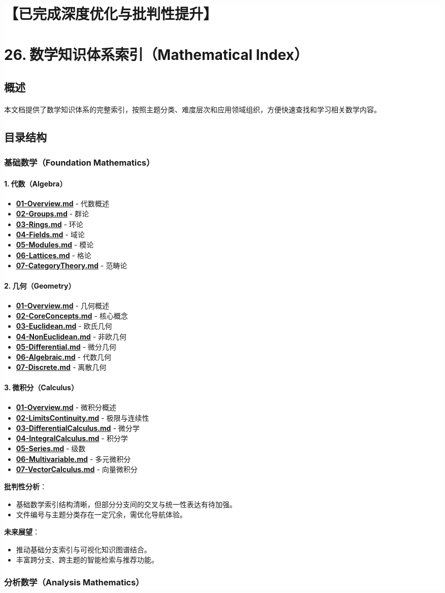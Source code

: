 # 【已完成深度优化与批判性提升】
# 26. 数学知识体系索引（Mathematical Index）

## 概述

本文档提供了数学知识体系的完整索引，按照主题分类、难度层次和应用领域组织，方便快速查找和学习相关数学内容。

## 目录结构

### 基础数学（Foundation Mathematics）

#### 1. 代数（Algebra）

- **[01-Overview.md](Algebra/01-Overview.md)** - 代数概述
- **[02-Groups.md](Algebra/02-Groups.md)** - 群论
- **[03-Rings.md](Algebra/03-Rings.md)** - 环论
- **[04-Fields.md](Algebra/04-Fields.md)** - 域论
- **[05-Modules.md](Algebra/05-Modules.md)** - 模论
- **[06-Lattices.md](Algebra/06-Lattices.md)** - 格论
- **[07-CategoryTheory.md](Algebra/07-CategoryTheory.md)** - 范畴论

#### 2. 几何（Geometry）

- **[01-Overview.md](Geometry/01-Overview.md)** - 几何概述
- **[02-CoreConcepts.md](Geometry/02-CoreConcepts.md)** - 核心概念
- **[03-Euclidean.md](Geometry/03-Euclidean.md)** - 欧氏几何
- **[04-NonEuclidean.md](Geometry/04-NonEuclidean.md)** - 非欧几何
- **[05-Differential.md](Geometry/05-Differential.md)** - 微分几何
- **[06-Algebraic.md](Geometry/06-Algebraic.md)** - 代数几何
- **[07-Discrete.md](Geometry/07-Discrete.md)** - 离散几何

#### 3. 微积分（Calculus）

- **[01-Overview.md](Calculus/01-Overview.md)** - 微积分概述
- **[02-LimitsContinuity.md](Calculus/02-LimitsContinuity.md)** - 极限与连续性
- **[03-DifferentialCalculus.md](Calculus/03-DifferentialCalculus.md)** - 微分学
- **[04-IntegralCalculus.md](Calculus/04-IntegralCalculus.md)** - 积分学
- **[05-Series.md](Calculus/05-Series.md)** - 级数
- **[06-Multivariable.md](Calculus/06-Multivariable.md)** - 多元微积分
- **[07-VectorCalculus.md](Calculus/07-VectorCalculus.md)** - 向量微积分

**批判性分析**：
- 基础数学索引结构清晰，但部分分支间的交叉与统一性表达有待加强。
- 文件编号与主题分类存在一定冗余，需优化导航体验。

**未来展望**：
- 推动基础分支索引与可视化知识图谱结合。
- 丰富跨分支、跨主题的智能检索与推荐功能。

### 分析数学（Analysis Mathematics）
